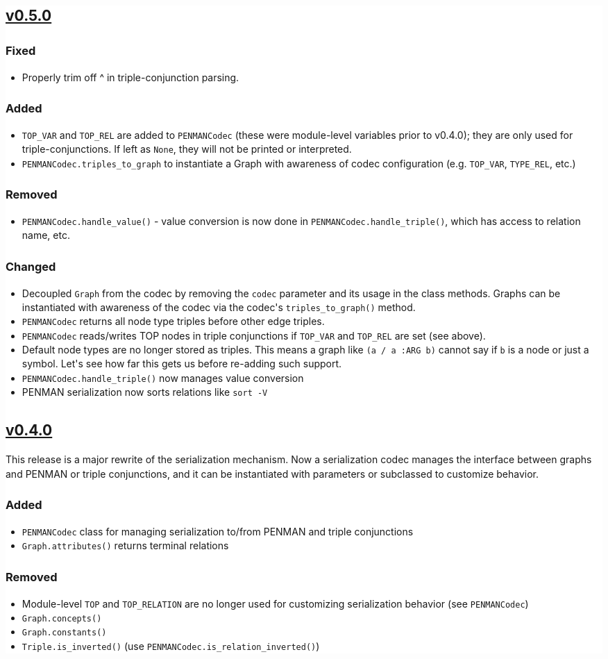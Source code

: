 
## [v0.5.0][]

### Fixed

* Properly trim off ^ in triple-conjunction parsing.

### Added

* `TOP_VAR` and `TOP_REL` are added to `PENMANCodec` (these were
  module-level variables prior to v0.4.0); they are only used for
  triple-conjunctions. If left as `None`, they will not be printed or
  interpreted.
* `PENMANCodec.triples_to_graph` to instantiate a Graph with awareness
  of codec configuration (e.g. `TOP_VAR`, `TYPE_REL`, etc.)

### Removed

* `PENMANCodec.handle_value()` - value conversion is now done in
  `PENMANCodec.handle_triple()`, which has access to relation name, etc.

### Changed

* Decoupled `Graph` from the codec by removing the `codec` parameter and
  its usage in the class methods. Graphs can be instantiated with
  awareness of the codec via the codec's `triples_to_graph()`  method.
* `PENMANCodec` returns all node type triples before other edge triples.
* `PENMANCodec` reads/writes TOP nodes in triple conjunctions if
  `TOP_VAR` and `TOP_REL` are set (see above).
* Default node types are no longer stored as triples. This means a graph
  like `(a / a :ARG b)` cannot say if `b` is a node or just a symbol.
  Let's see how far this gets us before re-adding such support.
* `PENMANCodec.handle_triple()` now manages value conversion
* PENMAN serialization now sorts relations like `sort -V`


## [v0.4.0][]

This release is a major rewrite of the serialization mechanism. Now a
serialization codec manages the interface between graphs and PENMAN or
triple conjunctions, and it can be instantiated with parameters or
subclassed to customize behavior.

### Added

* `PENMANCodec` class for managing serialization to/from PENMAN and
   triple conjunctions
* `Graph.attributes()` returns terminal relations

### Removed

* Module-level `TOP` and `TOP_RELATION` are no longer used for
  customizing serialization behavior (see `PENMANCodec`)
* `Graph.concepts()`
* `Graph.constants()`
* `Triple.is_inverted()` (use `PENMANCodec.is_relation_inverted()`)


[unreleased]: ../../tree/develop
[v0.1.0]: ../../releases/tag/v0.1.0
[v0.2.0]: ../../releases/tag/v0.2.0
[v0.3.0]: ../../releases/tag/v0.3.0
[v0.4.0]: ../../releases/tag/v0.4.0
[v0.5.0]: ../../releases/tag/v0.5.0
[v0.5.1]: ../../releases/tag/v0.5.1
[v0.6.0]: ../../releases/tag/v0.6.0
[v0.6.1]: ../../releases/tag/v0.6.1
[v0.6.2]: ../../releases/tag/v0.6.2
[README]: README.md